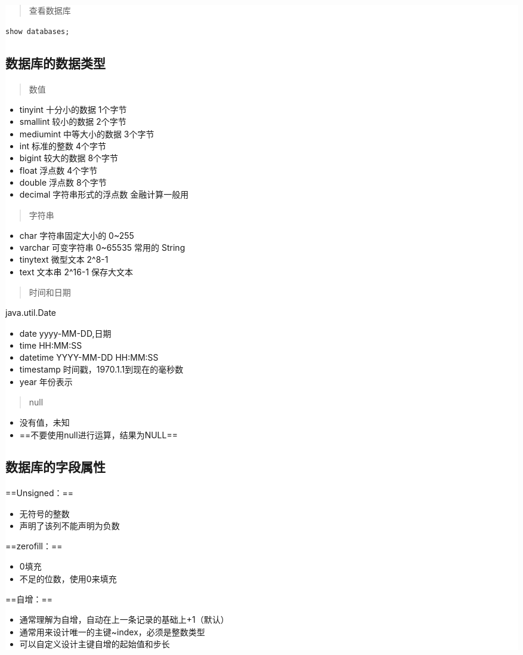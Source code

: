 > 查看数据库

```sql
show databases;
```

## 数据库的数据类型

> 数值

+ tinyint	十分小的数据	1个字节
+ smallint  较小的数据      2个字节
+ mediumint  中等大小的数据  3个字节
+ int  标准的整数  4个字节
+ bigint  较大的数据  8个字节
+ float 浮点数  4个字节
+ double 浮点数  8个字节
+ decimal  字符串形式的浮点数  金融计算一般用

> 字符串

+ char  字符串固定大小的  0~255
+ varchar  可变字符串  0~65535  常用的  String
+ tinytext  微型文本  2\^8-1
+ text  文本串  2\^16-1  保存大文本

> 时间和日期

java.util.Date



+ date  yyyy-MM-DD,日期
+ time  HH:MM:SS
+ datetime  YYYY-MM-DD HH:MM:SS
+ timestamp  时间戳，1970.1.1到现在的毫秒数
+ year 年份表示

> null

+ 没有值，未知
+ ==不要使用null进行运算，结果为NULL==

## 数据库的字段属性

==Unsigned：==

+ 无符号的整数
+ 声明了该列不能声明为负数

==zerofill：==

+ 0填充
+ 不足的位数，使用0来填充

==自增：==

+ 通常理解为自增，自动在上一条记录的基础上+1（默认）
+ 通常用来设计唯一的主键~index，必须是整数类型
+ 可以自定义设计主键自增的起始值和步长
